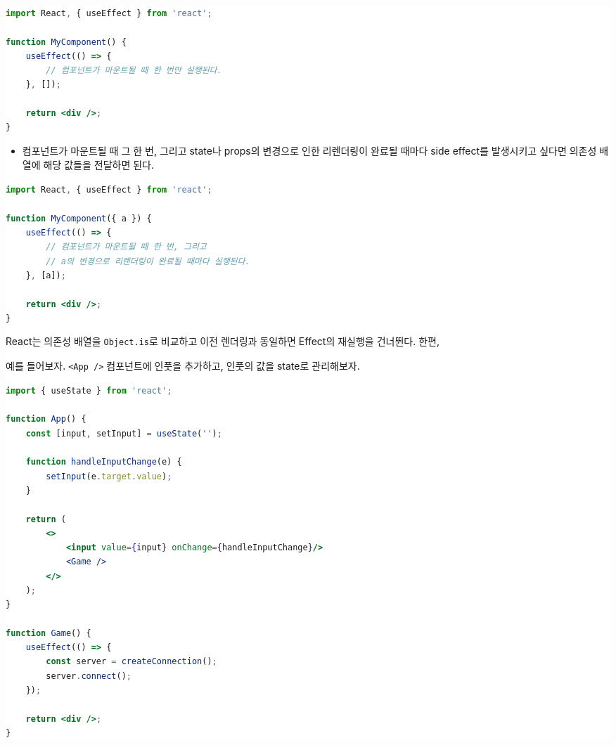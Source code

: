 ```jsx
import React, { useEffect } from 'react';

function MyComponent() {
    useEffect(() => {
        // 컴포넌트가 마운트될 때 한 번만 실행된다.
    }, []);
    
    return <div />;
}
```

- 컴포넌트가 마운트될 때 그 한 번, 그리고 state나 props의 변경으로 인한 리렌더링이 완료될 때마다 side effect를 발생시키고 싶다면 의존성 배열에 해당 값들을 전달하면 된다.

```jsx
import React, { useEffect } from 'react';

function MyComponent({ a }) {
    useEffect(() => {
        // 컴포넌트가 마운트될 때 한 번, 그리고
        // a의 변경으로 리렌더링이 완료될 때마다 실행된다.
    }, [a]);
    
    return <div />;
}
```

React는 의존성 배열을 `Object.is`로 비교하고 이전 렌더링과 동일하면 Effect의 재실행을 건너뛴다. 한편, 



예를 들어보자. `<App />` 컴포넌트에 인풋을 추가하고, 인풋의 값을 state로 관리해보자.

```jsx
import { useState } from 'react';

function App() {
    const [input, setInput] = useState('');
    
    function handleInputChange(e) {
        setInput(e.target.value);
    }
    
    return (
        <>
        	<input value={input} onChange={handleInputChange}/>
        	<Game />
        </>
    );
}

function Game() {
    useEffect(() => {
        const server = createConnection();
        server.connect();
    });
    
    return <div />;
}
```
